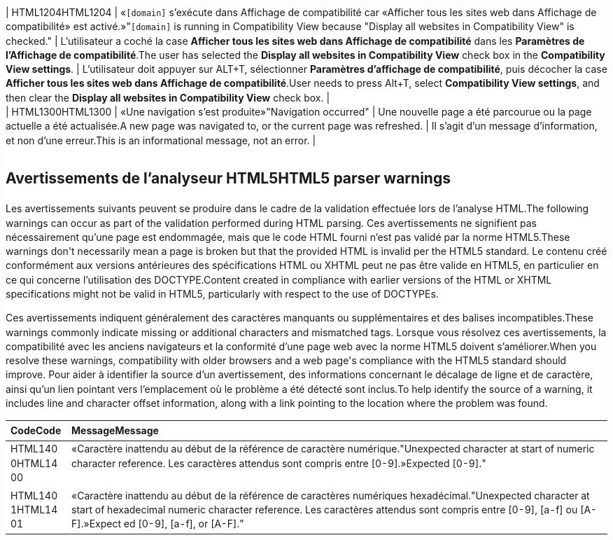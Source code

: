 | <span data-ttu-id="14b39-349">HTML1204</span><span class="sxs-lookup"><span data-stu-id="14b39-349">HTML1204</span></span> | <span data-ttu-id="14b39-350">«`[domain]` s’exécute dans Affichage de compatibilité car «Afficher tous les sites web dans Affichage de compatibilité» est activé.»</span><span class="sxs-lookup"><span data-stu-id="14b39-350">"`[domain]` is running in Compatibility View because "Display all websites in Compatibility View" is checked."</span></span> | <span data-ttu-id="14b39-351">L’utilisateur a coché la case **Afficher tous les sites web dans Affichage de compatibilité** dans les **Paramètres de l’Affichage de compatibilité**.</span><span class="sxs-lookup"><span data-stu-id="14b39-351">The user has selected the **Display all websites in Compatibility View** check box in the **Compatibility View settings**.</span></span>  | <span data-ttu-id="14b39-352">L’utilisateur doit appuyer sur ALT+T, sélectionner **Paramètres d’affichage de compatibilité**, puis décocher la case **Afficher tous les sites web dans Affichage de compatibilité**.</span><span class="sxs-lookup"><span data-stu-id="14b39-352">User needs to press Alt+T, select **Compatibility View settings**, and then clear the **Display all websites in Compatibility View** check box.</span></span>  |  
| <span data-ttu-id="14b39-353">HTML1300</span><span class="sxs-lookup"><span data-stu-id="14b39-353">HTML1300</span></span> | <span data-ttu-id="14b39-354">«Une navigation s’est produite»</span><span class="sxs-lookup"><span data-stu-id="14b39-354">"Navigation occurred"</span></span> | <span data-ttu-id="14b39-355">Une nouvelle page a été parcourue ou la page actuelle a été actualisée.</span><span class="sxs-lookup"><span data-stu-id="14b39-355">A new page was navigated to, or the current page was refreshed.</span></span>  | <span data-ttu-id="14b39-356">Il s’agit d’un message d’information, et non d’une erreur.</span><span class="sxs-lookup"><span data-stu-id="14b39-356">This is an informational message, not an error.</span></span>  |  

## <span data-ttu-id="14b39-357">Avertissements de l’analyseur HTML5</span><span class="sxs-lookup"><span data-stu-id="14b39-357">HTML5 parser warnings</span></span>  

<span data-ttu-id="14b39-358">Les avertissements suivants peuvent se produire dans le cadre de la validation effectuée lors de l’analyse HTML.</span><span class="sxs-lookup"><span data-stu-id="14b39-358">The following warnings can occur as part of the validation performed during HTML parsing.</span></span>  <span data-ttu-id="14b39-359">Ces avertissements ne signifient pas nécessairement qu’une page est endommagée, mais que le code HTML fourni n’est pas validé par la norme HTML5.</span><span class="sxs-lookup"><span data-stu-id="14b39-359">These warnings don't necessarily mean a page is broken but that the provided HTML is invalid per the HTML5 standard.</span></span>  <span data-ttu-id="14b39-360">Le contenu créé conformément aux versions antérieures des spécifications HTML ou XHTML peut ne pas être valide en HTML5, en particulier en ce qui concerne l’utilisation des DOCTYPE.</span><span class="sxs-lookup"><span data-stu-id="14b39-360">Content created in compliance with earlier versions of the HTML or XHTML specifications might not be valid in HTML5, particularly with respect to the use of DOCTYPEs.</span></span>

<span data-ttu-id="14b39-361">Ces avertissements indiquent généralement des caractères manquants ou supplémentaires et des balises incompatibles.</span><span class="sxs-lookup"><span data-stu-id="14b39-361">These warnings commonly indicate missing or additional characters and mismatched tags.</span></span>  <span data-ttu-id="14b39-362">Lorsque vous résolvez ces avertissements, la compatibilité avec les anciens navigateurs et la conformité d’une page web avec la norme HTML5 doivent s’améliorer.</span><span class="sxs-lookup"><span data-stu-id="14b39-362">When you resolve these warnings, compatibility with older browsers and a web page's compliance with the HTML5 standard should improve.</span></span>  <span data-ttu-id="14b39-363">Pour aider à identifier la source d’un avertissement, des informations concernant le décalage de ligne et de caractère, ainsi qu’un lien pointant vers l’emplacement où le problème a été détecté sont inclus.</span><span class="sxs-lookup"><span data-stu-id="14b39-363">To help identify the source of a warning, it includes line and character offset information, along with a link pointing to the location where the problem was found.</span></span>

| <span data-ttu-id="14b39-364">Code</span><span class="sxs-lookup"><span data-stu-id="14b39-364">Code</span></span>     | <span data-ttu-id="14b39-365">Message</span><span class="sxs-lookup"><span data-stu-id="14b39-365">Message</span></span> |  
| :--- |:--- |  
| <span data-ttu-id="14b39-366">HTML1400</span><span class="sxs-lookup"><span data-stu-id="14b39-366">HTML1400</span></span> | <span data-ttu-id="14b39-367">«Caractère inattendu au début de la référence de caractère numérique.</span><span class="sxs-lookup"><span data-stu-id="14b39-367">"Unexpected character at start of numeric character reference.</span></span>  <span data-ttu-id="14b39-368">Les caractères attendus sont compris entre [0-9].»</span><span class="sxs-lookup"><span data-stu-id="14b39-368">Expected [0-9]."</span></span> |  
| <span data-ttu-id="14b39-369">HTML1401</span><span class="sxs-lookup"><span data-stu-id="14b39-369">HTML1401</span></span> | <span data-ttu-id="14b39-370">«Caractère inattendu au début de la référence de caractères numériques hexadécimal.</span><span class="sxs-lookup"><span data-stu-id="14b39-370">"Unexpected character at start of hexadecimal numeric character reference.</span></span>  <span data-ttu-id="14b39-371">Les caractères attendus sont compris entre [0-9], [a-f] ou [A-F].»</span><span class="sxs-lookup"><span data-stu-id="14b39-371">Expect ed [0-9], [a-f], or [A-F]."</span></span> |  